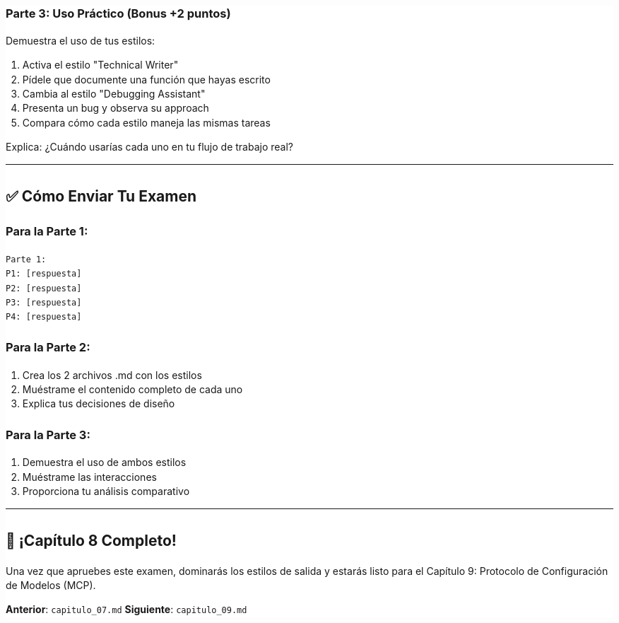 ### Parte 3: Uso Práctico (Bonus +2 puntos)

Demuestra el uso de tus estilos:

1. Activa el estilo "Technical Writer"
2. Pídele que documente una función que hayas escrito
3. Cambia al estilo "Debugging Assistant"
4. Presenta un bug y observa su approach
5. Compara cómo cada estilo maneja las mismas tareas

Explica: ¿Cuándo usarías cada uno en tu flujo de trabajo real?

---

## ✅ Cómo Enviar Tu Examen

### Para la Parte 1:
```
Parte 1:
P1: [respuesta]
P2: [respuesta]
P3: [respuesta]
P4: [respuesta]
```

### Para la Parte 2:
1. Crea los 2 archivos .md con los estilos
2. Muéstrame el contenido completo de cada uno
3. Explica tus decisiones de diseño

### Para la Parte 3:
1. Demuestra el uso de ambos estilos
2. Muéstrame las interacciones
3. Proporciona tu análisis comparativo

---

## 🎯 ¡Capítulo 8 Completo!

Una vez que apruebes este examen, dominarás los estilos de salida y estarás listo para el Capítulo 9: Protocolo de Configuración de Modelos (MCP).

**Anterior**: `capitulo_07.md`
**Siguiente**: `capitulo_09.md`
